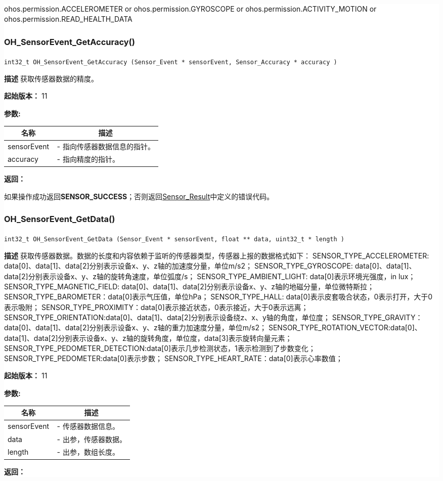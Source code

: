 ohos.permission.ACCELEROMETER or ohos.permission.GYROSCOPE or ohos.permission.ACTIVITY_MOTION or ohos.permission.READ_HEALTH_DATA


### OH_SensorEvent_GetAccuracy()

```
int32_t OH_SensorEvent_GetAccuracy (Sensor_Event * sensorEvent, Sensor_Accuracy * accuracy )
```
**描述**
获取传感器数据的精度。

**起始版本：** 11

**参数:**

| 名称 | 描述 | 
| -------- | -------- |
| sensorEvent | - 指向传感器数据信息的指针。  | 
| accuracy | - 指向精度的指针。  | 

**返回：**

如果操作成功返回**SENSOR_SUCCESS**；否则返回[Sensor_Result](#sensor_result)中定义的错误代码。


### OH_SensorEvent_GetData()

```
int32_t OH_SensorEvent_GetData (Sensor_Event * sensorEvent, float ** data, uint32_t * length )
```
**描述**
获取传感器数据。数据的长度和内容依赖于监听的传感器类型，传感器上报的数据格式如下： SENSOR_TYPE_ACCELEROMETER: data[0]、data[1]、data[2]分别表示设备x、y、z轴的加速度分量，单位m/s2； SENSOR_TYPE_GYROSCOPE: data[0]、data[1]、data[2]分别表示设备x、y、z轴的旋转角速度，单位弧度/s； SENSOR_TYPE_AMBIENT_LIGHT: data[0]表示环境光强度，in lux； SENSOR_TYPE_MAGNETIC_FIELD: data[0]、data[1]、data[2]分别表示设备x、y、z轴的地磁分量，单位微特斯拉； SENSOR_TYPE_BAROMETER：data[0]表示气压值，单位hPa； SENSOR_TYPE_HALL: data[0]表示皮套吸合状态，0表示打开，大于0表示吸附； SENSOR_TYPE_PROXIMITY：data[0]表示接近状态，0表示接近，大于0表示远离； SENSOR_TYPE_ORIENTATION:data[0]、data[1]、data[2]分别表示设备绕z、x、y轴的角度，单位度； SENSOR_TYPE_GRAVITY：data[0]、data[1]、data[2]分别表示设备x、y、z轴的重力加速度分量，单位m/s2； SENSOR_TYPE_ROTATION_VECTOR:data[0]、data[1]、data[2]分别表示设备x、y、z轴的旋转角度，单位度，data[3]表示旋转向量元素； SENSOR_TYPE_PEDOMETER_DETECTION:data[0]表示几步检测状态，1表示检测到了步数变化； SENSOR_TYPE_PEDOMETER:data[0]表示步数； SENSOR_TYPE_HEART_RATE：data[0]表示心率数值；

**起始版本：** 11

**参数:**

| 名称 | 描述 | 
| -------- | -------- |
| sensorEvent | - 传感器数据信息。  | 
| data | - 出参，传感器数据。  | 
| length | - 出参，数组长度。  | 

**返回：**
